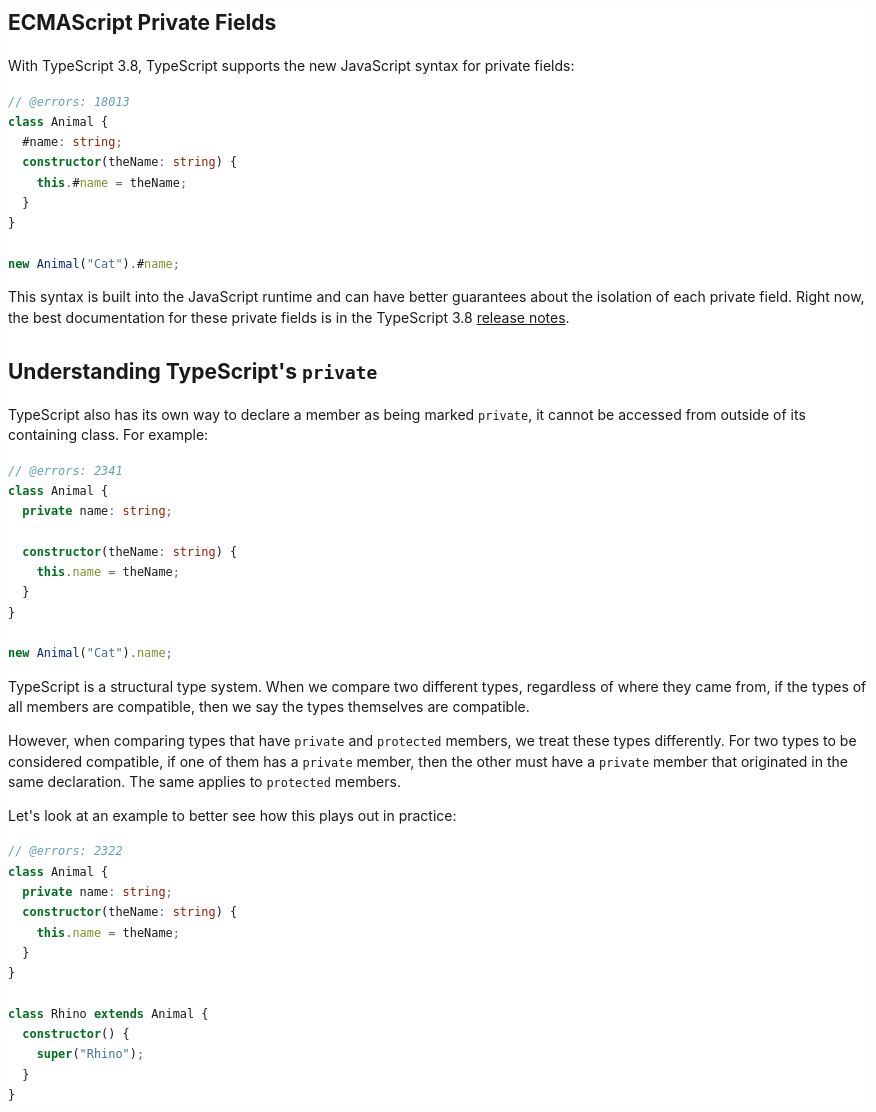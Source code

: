 ## ECMAScript Private Fields

With TypeScript 3.8, TypeScript supports the new JavaScript syntax for private fields:

```ts twoslash
// @errors: 18013
class Animal {
  #name: string;
  constructor(theName: string) {
    this.#name = theName;
  }
}

new Animal("Cat").#name;
```

This syntax is built into the JavaScript runtime and can have better guarantees about the isolation of each private field.
Right now, the best documentation for these private fields is in the TypeScript 3.8 [release notes](https://devblogs.microsoft.com/typescript/announcing-typescript-3-8-beta/#ecmascript-private-fields).

## Understanding TypeScript's `private`

TypeScript also has its own way to declare a member as being marked `private`, it cannot be accessed from outside of its containing class. For example:

```ts twoslash
// @errors: 2341
class Animal {
  private name: string;

  constructor(theName: string) {
    this.name = theName;
  }
}

new Animal("Cat").name;
```

TypeScript is a structural type system.
When we compare two different types, regardless of where they came from, if the types of all members are compatible, then we say the types themselves are compatible.

However, when comparing types that have `private` and `protected` members, we treat these types differently.
For two types to be considered compatible, if one of them has a `private` member, then the other must have a `private` member that originated in the same declaration.
The same applies to `protected` members.

Let's look at an example to better see how this plays out in practice:

```ts twoslash
// @errors: 2322
class Animal {
  private name: string;
  constructor(theName: string) {
    this.name = theName;
  }
}

class Rhino extends Animal {
  constructor() {
    super("Rhino");
  }
}

```